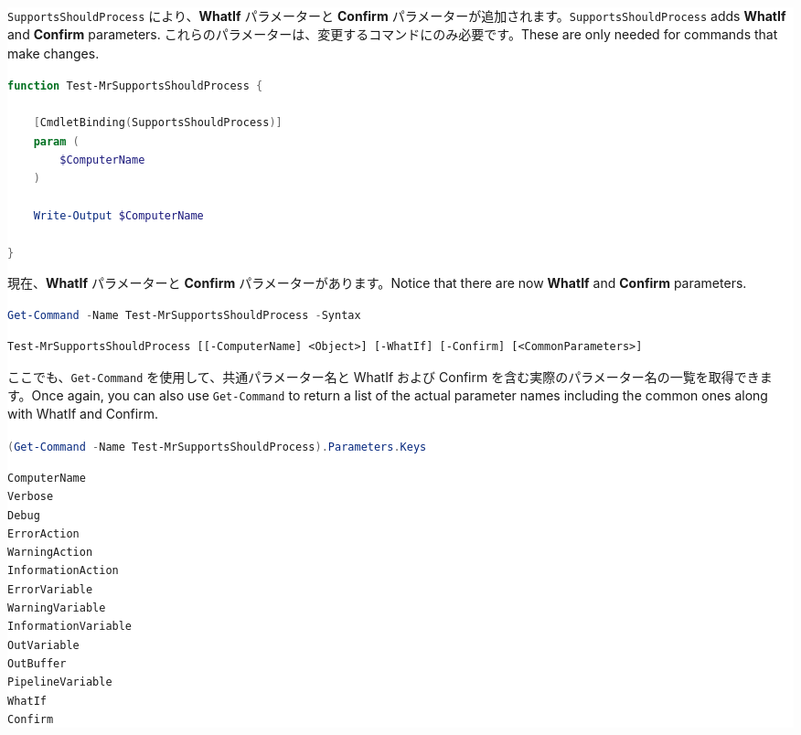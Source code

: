 <span data-ttu-id="e2186-176">`SupportsShouldProcess` により、**WhatIf** パラメーターと **Confirm** パラメーターが追加されます。</span><span class="sxs-lookup"><span data-stu-id="e2186-176">`SupportsShouldProcess` adds **WhatIf** and **Confirm** parameters.</span></span> <span data-ttu-id="e2186-177">これらのパラメーターは、変更するコマンドにのみ必要です。</span><span class="sxs-lookup"><span data-stu-id="e2186-177">These are only needed for commands that make changes.</span></span>

```powershell
function Test-MrSupportsShouldProcess {

    [CmdletBinding(SupportsShouldProcess)]
    param (
        $ComputerName
    )

    Write-Output $ComputerName

}
```

<span data-ttu-id="e2186-178">現在、**WhatIf** パラメーターと **Confirm** パラメーターがあります。</span><span class="sxs-lookup"><span data-stu-id="e2186-178">Notice that there are now **WhatIf** and **Confirm** parameters.</span></span>

```powershell
Get-Command -Name Test-MrSupportsShouldProcess -Syntax
```

```Output
Test-MrSupportsShouldProcess [[-ComputerName] <Object>] [-WhatIf] [-Confirm] [<CommonParameters>]
```

<span data-ttu-id="e2186-179">ここでも、`Get-Command` を使用して、共通パラメーター名と WhatIf および Confirm を含む実際のパラメーター名の一覧を取得できます。</span><span class="sxs-lookup"><span data-stu-id="e2186-179">Once again, you can also use `Get-Command` to return a list of the actual parameter names including the common ones along with WhatIf and Confirm.</span></span>

```powershell
(Get-Command -Name Test-MrSupportsShouldProcess).Parameters.Keys
```

```Output
ComputerName
Verbose
Debug
ErrorAction
WarningAction
InformationAction
ErrorVariable
WarningVariable
InformationVariable
OutVariable
OutBuffer
PipelineVariable
WhatIf
Confirm
```


[about_Functions]: /powershell/module/microsoft.powershell.core/about/about_functions
[about_Functions_Advanced_Parameters]: /powershell/module/microsoft.powershell.core/about/about_functions_advanced_parameters
[about_CommonParameters]: /powershell/module/microsoft.powershell.core/about/about_commonparameters
[about_Functions_CmdletBindingAttribute]: /powershell/module/microsoft.powershell.core/about/about_functions_cmdletbindingattribute
[about_Functions_Advanced]: /powershell/module/microsoft.powershell.core/about/about_functions_advanced
[about_Try_Catch_Finally]: /powershell/module/microsoft.powershell.core/about/about_try_catch_finally
[about_Comment_Based_Help]: /powershell/module/microsoft.powershell.core/about/about_comment_based_help
[ビデオ: 高度な関数とスクリプト モジュールを使用した PowerShell でのツール作成]: https://mikefrobbins.com/2016/05/26/video-powershell-toolmaking-with-advanced-functions-and-script-modules/
[Video: PowerShell Toolmaking with Advanced Functions and Script Modules]: https://mikefrobbins.com/2016/05/26/video-powershell-toolmaking-with-advanced-functions-and-script-modules/
[パスカル ケース]: /dotnet/standard/design-guidelines/capitalization-conventions
[Pascal case]: /dotnet/standard/design-guidelines/capitalization-conventions